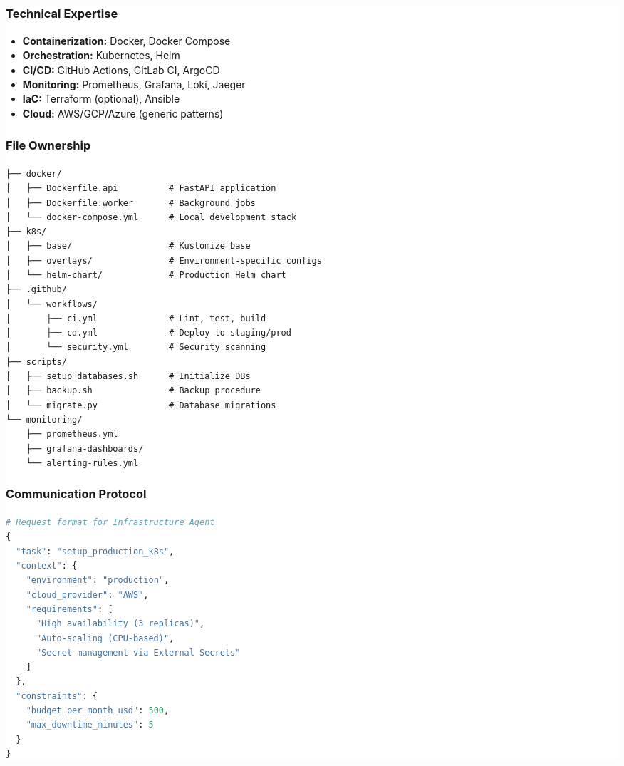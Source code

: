 ### Technical Expertise
- **Containerization:** Docker, Docker Compose
- **Orchestration:** Kubernetes, Helm
- **CI/CD:** GitHub Actions, GitLab CI, ArgoCD
- **Monitoring:** Prometheus, Grafana, Loki, Jaeger
- **IaC:** Terraform (optional), Ansible
- **Cloud:** AWS/GCP/Azure (generic patterns)

### File Ownership
```
├── docker/
│   ├── Dockerfile.api          # FastAPI application
│   ├── Dockerfile.worker       # Background jobs
│   └── docker-compose.yml      # Local development stack
├── k8s/
│   ├── base/                   # Kustomize base
│   ├── overlays/               # Environment-specific configs
│   └── helm-chart/             # Production Helm chart
├── .github/
│   └── workflows/
│       ├── ci.yml              # Lint, test, build
│       ├── cd.yml              # Deploy to staging/prod
│       └── security.yml        # Security scanning
├── scripts/
│   ├── setup_databases.sh      # Initialize DBs
│   ├── backup.sh               # Backup procedure
│   └── migrate.py              # Database migrations
└── monitoring/
    ├── prometheus.yml
    ├── grafana-dashboards/
    └── alerting-rules.yml
```

### Communication Protocol
```python
# Request format for Infrastructure Agent
{
  "task": "setup_production_k8s",
  "context": {
    "environment": "production",
    "cloud_provider": "AWS",
    "requirements": [
      "High availability (3 replicas)",
      "Auto-scaling (CPU-based)",
      "Secret management via External Secrets"
    ]
  },
  "constraints": {
    "budget_per_month_usd": 500,
    "max_downtime_minutes": 5
  }
}
```

